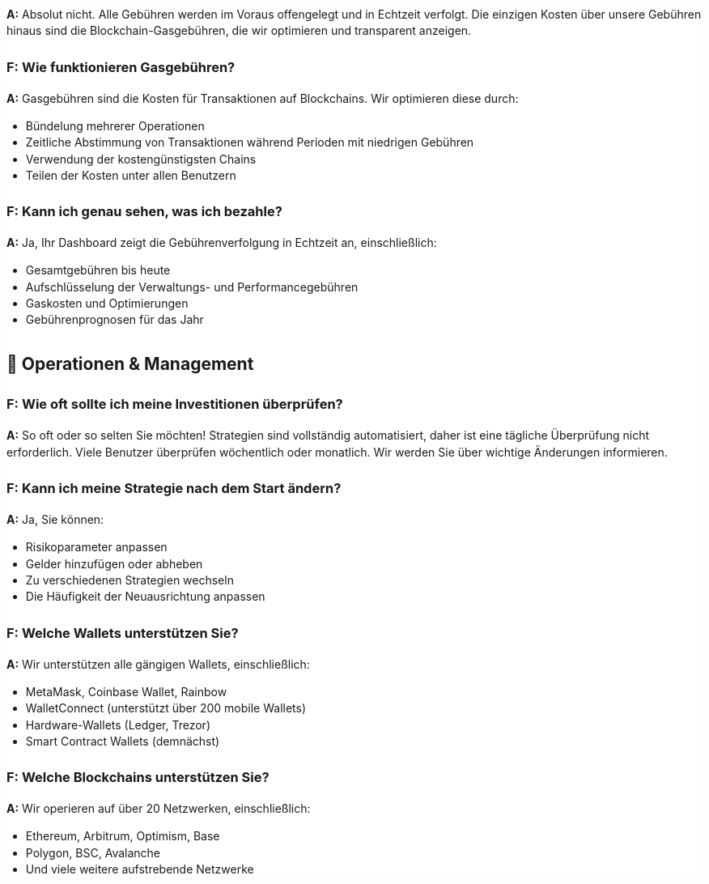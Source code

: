**A:** Absolut nicht. Alle Gebühren werden im Voraus offengelegt und in Echtzeit verfolgt. Die
einzigen Kosten über unsere Gebühren hinaus sind die Blockchain-Gasgebühren, die wir optimieren und
transparent anzeigen.

### **F: Wie funktionieren Gasgebühren?**

**A:** Gasgebühren sind die Kosten für Transaktionen auf Blockchains. Wir optimieren diese durch:

- Bündelung mehrerer Operationen
- Zeitliche Abstimmung von Transaktionen während Perioden mit niedrigen Gebühren
- Verwendung der kostengünstigsten Chains
- Teilen der Kosten unter allen Benutzern

### **F: Kann ich genau sehen, was ich bezahle?**

**A:** Ja, Ihr Dashboard zeigt die Gebührenverfolgung in Echtzeit an, einschließlich:

- Gesamtgebühren bis heute
- Aufschlüsselung der Verwaltungs- und Performancegebühren
- Gaskosten und Optimierungen
- Gebührenprognosen für das Jahr

## 🔄 Operationen & Management

### **F: Wie oft sollte ich meine Investitionen überprüfen?**

**A:** So oft oder so selten Sie möchten! Strategien sind vollständig automatisiert, daher ist eine
tägliche Überprüfung nicht erforderlich. Viele Benutzer überprüfen wöchentlich oder monatlich. Wir
werden Sie über wichtige Änderungen informieren.

### **F: Kann ich meine Strategie nach dem Start ändern?**

**A:** Ja, Sie können:

- Risikoparameter anpassen
- Gelder hinzufügen oder abheben
- Zu verschiedenen Strategien wechseln
- Die Häufigkeit der Neuausrichtung anpassen

### **F: Welche Wallets unterstützen Sie?**

**A:** Wir unterstützen alle gängigen Wallets, einschließlich:

- MetaMask, Coinbase Wallet, Rainbow
- WalletConnect (unterstützt über 200 mobile Wallets)
- Hardware-Wallets (Ledger, Trezor)
- Smart Contract Wallets (demnächst)

### **F: Welche Blockchains unterstützen Sie?**

**A:** Wir operieren auf über 20 Netzwerken, einschließlich:

- Ethereum, Arbitrum, Optimism, Base
- Polygon, BSC, Avalanche
- Und viele weitere aufstrebende Netzwerke
